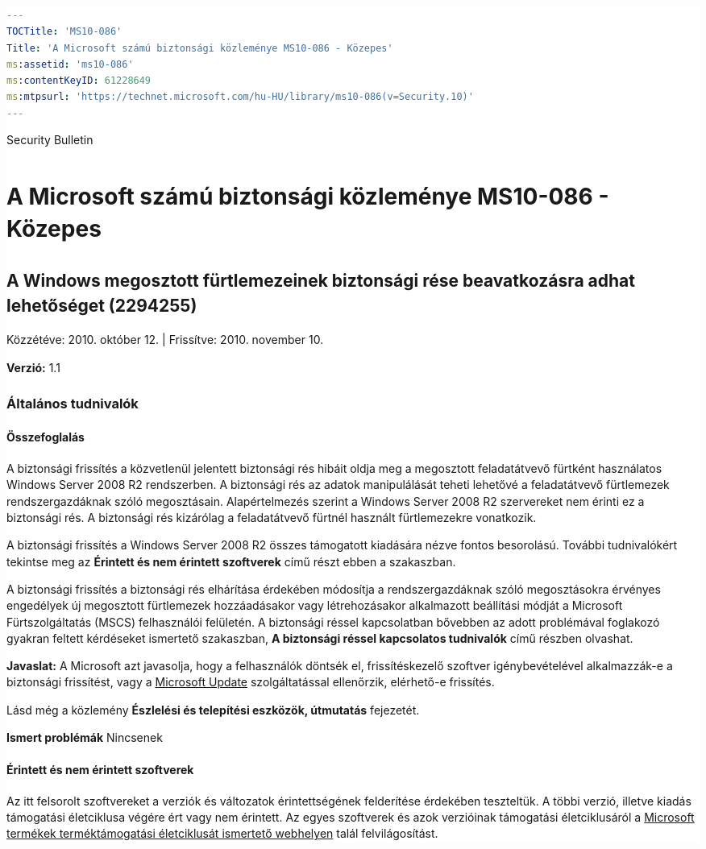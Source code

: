 ```yaml
---
TOCTitle: 'MS10-086'
Title: 'A Microsoft számú biztonsági közleménye MS10-086 - Közepes'
ms:assetid: 'ms10-086'
ms:contentKeyID: 61228649
ms:mtpsurl: 'https://technet.microsoft.com/hu-HU/library/ms10-086(v=Security.10)'
---
```


Security Bulletin

A Microsoft számú biztonsági közleménye MS10-086 - Közepes
==========================================================

A Windows megosztott fürtlemezeinek biztonsági rése beavatkozásra adhat lehetőséget (2294255)
---------------------------------------------------------------------------------------------

Közzétéve: 2010. október 12. | Frissítve: 2010. november 10.

**Verzió:** 1.1

### Általános tudnivalók

#### Összefoglalás

A biztonsági frissítés a közvetlenül jelentett biztonsági rés hibáit oldja meg a megosztott feladatátvevő fürtként használatos Windows Server 2008 R2 rendszerben. A biztonsági rés az adatok manipulálását teheti lehetővé a feladatátvevő fürtlemezek rendszergazdáknak szóló megosztásain. Alapértelmezés szerint a Windows Server 2008 R2 szervereket nem érinti ez a biztonsági rés. A biztonsági rés kizárólag a feladatátvevő fürtnél használt fürtlemezekre vonatkozik.

A biztonsági frissítés a Windows Server 2008 R2 összes támogatott kiadására nézve fontos besorolású. További tudnivalókért tekintse meg az **Érintett és nem érintett szoftverek** című részt ebben a szakaszban.

A biztonsági frissítés a biztonsági rés elhárítása érdekében módosítja a rendszergazdáknak szóló megosztásokra érvényes engedélyek új megosztott fürtlemezek hozzáadásakor vagy létrehozásakor alkalmazott beállítási módját a Microsoft Fürtszolgáltatás (MSCS) felhasználói felületén. A biztonsági réssel kapcsolatban bővebben az adott problémával foglakozó gyakran feltett kérdéseket ismertető szakaszban, **A biztonsági réssel kapcsolatos tudnivalók** című részben olvashat.

**Javaslat:** A Microsoft azt javasolja, hogy a felhasználók döntsék el, frissítéskezelő szoftver igénybevételével alkalmazzák-e a biztonsági frissítést, vagy a [Microsoft Update](http://go.microsoft.com/fwlink/?linkid=40747) szolgáltatással ellenőrzik, elérhető-e frissítés.

Lásd még a közlemény **Észlelési és telepítési eszközök, útmutatás** fejezetét.

**Ismert problémák** Nincsenek

#### Érintett és nem érintett szoftverek

Az itt felsorolt szoftvereket a verziók és változatok érintettségének felderítése érdekében teszteltük. A többi verzió, illetve kiadás támogatási életciklusa végére ért vagy nem érintett. Az egyes szoftverek és azok verzióinak támogatási életciklusáról a [Microsoft termékek terméktámogatási életciklusát ismertető webhelyen](http://go.microsoft.com/fwlink/?linkid=21742) talál felvilágosítást.
